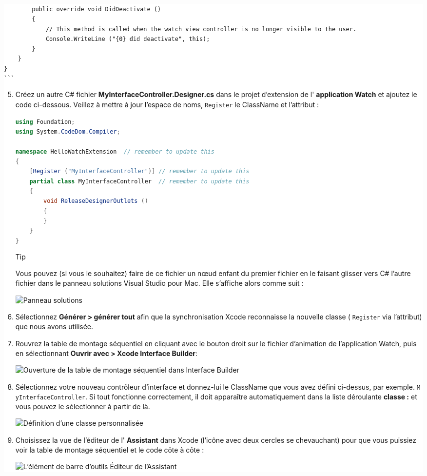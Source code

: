             public override void DidDeactivate ()
            {
                // This method is called when the watch view controller is no longer visible to the user.
                Console.WriteLine ("{0} did deactivate", this);
            }
        }
    }
    ```

5. Créez un autre C# fichier **MyInterfaceController.Designer.cs** dans le projet d’extension de l' **application Watch** et ajoutez le code ci-dessous. Veillez à mettre à jour l’espace de noms, `Register` le ClassName et l’attribut :

    ```csharp
    using Foundation;
    using System.CodeDom.Compiler;

    namespace HelloWatchExtension  // remember to update this
    {
        [Register ("MyInterfaceController")] // remember to update this
        partial class MyInterfaceController  // remember to update this
        {
            void ReleaseDesignerOutlets ()
            {
            }
        }
    }
    ```

    > [!TIP]
    > Vous pouvez (si vous le souhaitez) faire de ce fichier un nœud enfant du premier fichier en le faisant glisser vers C# l’autre fichier dans le panneau solutions Visual Studio pour Mac. Elle s’affiche alors comme suit :

    ![](troubleshooting-images/add-5.png "Panneau solutions")

6. Sélectionnez **Générer > générer tout** afin que la synchronisation Xcode reconnaisse la nouvelle classe ( `Register` via l’attribut) que nous avons utilisée.

7. Rouvrez la table de montage séquentiel en cliquant avec le bouton droit sur le fichier d’animation de l’application Watch, puis en sélectionnant **Ouvrir avec > Xcode Interface Builder**:

    ![](troubleshooting-images/add-6.png "Ouverture de la table de montage séquentiel dans Interface Builder")

8. Sélectionnez votre nouveau contrôleur d’interface et donnez-lui le ClassName que vous avez défini ci-dessus, par exemple. `MyInterfaceController`.
    Si tout fonctionne correctement, il doit apparaître automatiquement dans la liste déroulante **classe :** et vous pouvez le sélectionner à partir de là.

    ![](troubleshooting-images/add-4.png "Définition d’une classe personnalisée")

9. Choisissez la vue de l’éditeur de l' **Assistant** dans Xcode (l’icône avec deux cercles se chevauchant) pour que vous puissiez voir la table de montage séquentiel et le code côte à côte :

    ![](troubleshooting-images/add-7.png "L’élément de barre d’outils Éditeur de l’Assistant")
